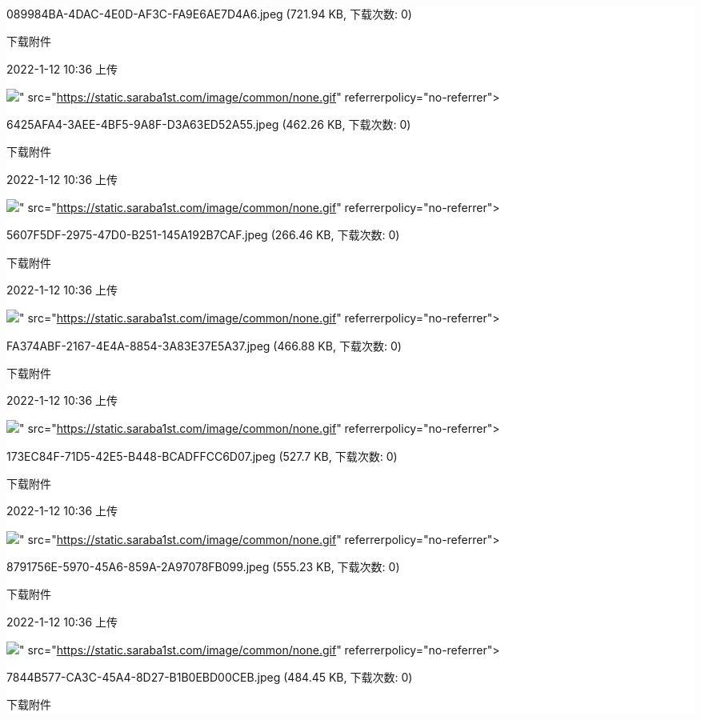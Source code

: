 089984BA-4DAC-4E0D-AF3C-FA9E6AE7D4A6.jpeg
(721.94 KB, 下载次数: 0)

下载附件

2022-1-12 10:36 上传

<img src="https://img.saraba1st.com/forum/202201/12/103610lhayeyayy7yc8yyp.jpeg" referrerpolicy="no-referrer">" src="https://static.saraba1st.com/image/common/none.gif" referrerpolicy="no-referrer">

6425AFA4-3AEE-4BF5-9A8F-D3A63ED52A55.jpeg
(462.26 KB, 下载次数: 0)

下载附件

2022-1-12 10:36 上传

<img src="https://img.saraba1st.com/forum/202201/12/103611w2efdmlef3re3if2.jpeg" referrerpolicy="no-referrer">" src="https://static.saraba1st.com/image/common/none.gif" referrerpolicy="no-referrer">

5607F5DF-2975-47D0-B251-145A192B7CAF.jpeg
(266.46 KB, 下载次数: 0)

下载附件

2022-1-12 10:36 上传

<img src="https://img.saraba1st.com/forum/202201/12/103612kokbq4zjfb1ebjum.jpeg" referrerpolicy="no-referrer">" src="https://static.saraba1st.com/image/common/none.gif" referrerpolicy="no-referrer">

FA374ABF-2167-4E4A-8854-3A83E37E5A37.jpeg
(466.88 KB, 下载次数: 0)

下载附件

2022-1-12 10:36 上传

<img src="https://img.saraba1st.com/forum/202201/12/103612bceto6wjnhzjae4w.jpeg" referrerpolicy="no-referrer">" src="https://static.saraba1st.com/image/common/none.gif" referrerpolicy="no-referrer">

173EC84F-71D5-42E5-B448-BCADFFCC6D07.jpeg
(527.7 KB, 下载次数: 0)

下载附件

2022-1-12 10:36 上传

<img src="https://img.saraba1st.com/forum/202201/12/103613pxttxl62o9b9wtwa.jpeg" referrerpolicy="no-referrer">" src="https://static.saraba1st.com/image/common/none.gif" referrerpolicy="no-referrer">

8791756E-5970-45A6-859A-2A97078FB099.jpeg
(555.23 KB, 下载次数: 0)

下载附件

2022-1-12 10:36 上传

<img src="https://img.saraba1st.com/forum/202201/12/103614mh8f3ew7333zezcc.jpeg" referrerpolicy="no-referrer">" src="https://static.saraba1st.com/image/common/none.gif" referrerpolicy="no-referrer">

7844B577-CA3C-45A4-8D27-B1B0EBD00CEB.jpeg
(484.45 KB, 下载次数: 0)

下载附件
